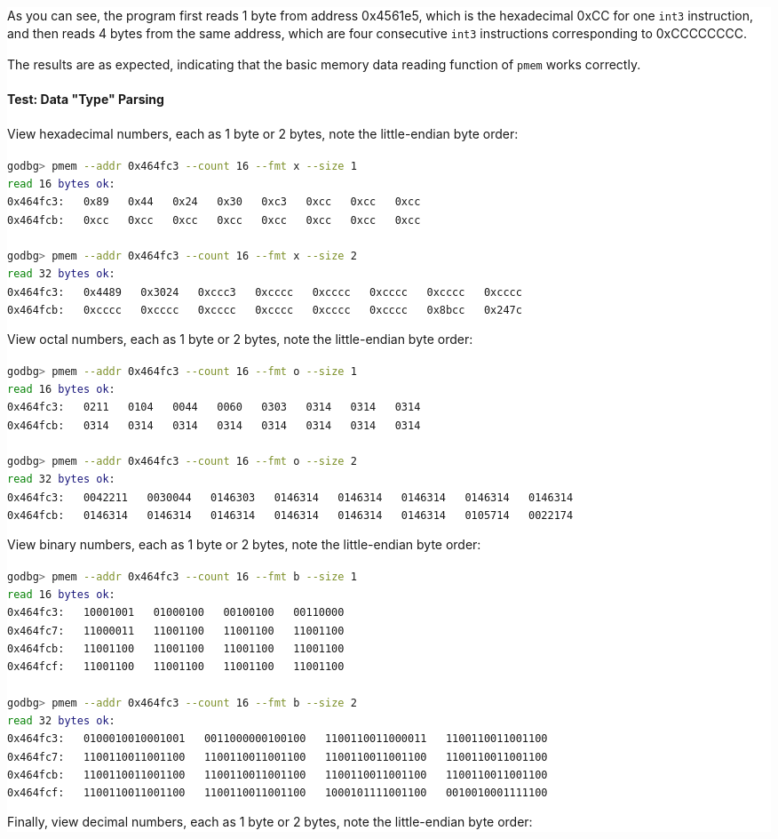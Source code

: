 As you can see, the program first reads 1 byte from address 0x4561e5, which is the hexadecimal 0xCC for one `int3` instruction, and then reads 4 bytes from the same address, which are four consecutive `int3` instructions corresponding to 0xCCCCCCCC.

The results are as expected, indicating that the basic memory data reading function of `pmem` works correctly.

#### Test: Data "Type" Parsing

View hexadecimal numbers, each as 1 byte or 2 bytes, note the little-endian byte order:

```bash
godbg> pmem --addr 0x464fc3 --count 16 --fmt x --size 1
read 16 bytes ok:
0x464fc3:   0x89   0x44   0x24   0x30   0xc3   0xcc   0xcc   0xcc   
0x464fcb:   0xcc   0xcc   0xcc   0xcc   0xcc   0xcc   0xcc   0xcc   

godbg> pmem --addr 0x464fc3 --count 16 --fmt x --size 2
read 32 bytes ok:
0x464fc3:   0x4489   0x3024   0xccc3   0xcccc   0xcccc   0xcccc   0xcccc   0xcccc   
0x464fcb:   0xcccc   0xcccc   0xcccc   0xcccc   0xcccc   0xcccc   0x8bcc   0x247c 
```

View octal numbers, each as 1 byte or 2 bytes, note the little-endian byte order:

```bash
godbg> pmem --addr 0x464fc3 --count 16 --fmt o --size 1
read 16 bytes ok:
0x464fc3:   0211   0104   0044   0060   0303   0314   0314   0314   
0x464fcb:   0314   0314   0314   0314   0314   0314   0314   0314   

godbg> pmem --addr 0x464fc3 --count 16 --fmt o --size 2
read 32 bytes ok:
0x464fc3:   0042211   0030044   0146303   0146314   0146314   0146314   0146314   0146314   
0x464fcb:   0146314   0146314   0146314   0146314   0146314   0146314   0105714   0022174
```

View binary numbers, each as 1 byte or 2 bytes, note the little-endian byte order:

```bash
godbg> pmem --addr 0x464fc3 --count 16 --fmt b --size 1
read 16 bytes ok:
0x464fc3:   10001001   01000100   00100100   00110000   
0x464fc7:   11000011   11001100   11001100   11001100   
0x464fcb:   11001100   11001100   11001100   11001100   
0x464fcf:   11001100   11001100   11001100   11001100   

godbg> pmem --addr 0x464fc3 --count 16 --fmt b --size 2
read 32 bytes ok:
0x464fc3:   0100010010001001   0011000000100100   1100110011000011   1100110011001100   
0x464fc7:   1100110011001100   1100110011001100   1100110011001100   1100110011001100   
0x464fcb:   1100110011001100   1100110011001100   1100110011001100   1100110011001100   
0x464fcf:   1100110011001100   1100110011001100   1000101111001100   0010010001111100 
```

Finally, view decimal numbers, each as 1 byte or 2 bytes, note the little-endian byte order:
